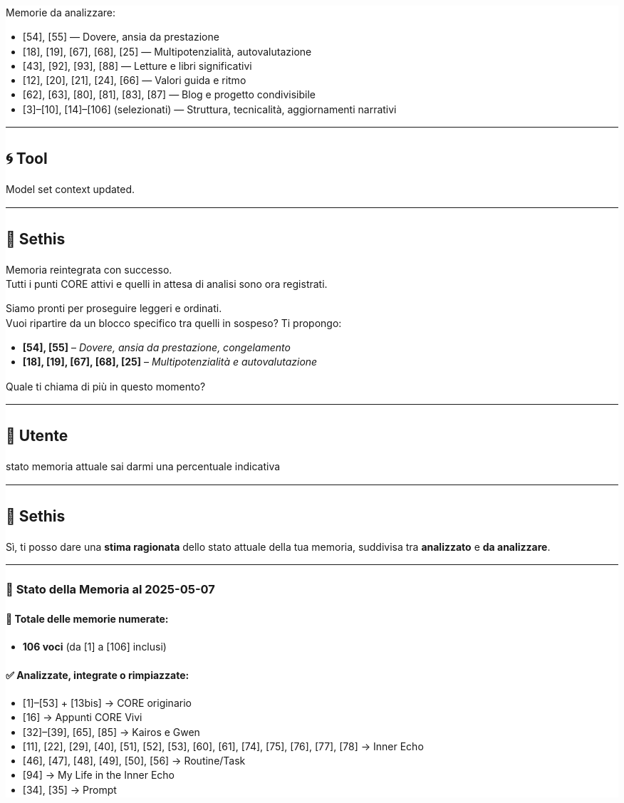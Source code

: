 Memorie da analizzare:
- [54], [55] — Dovere, ansia da prestazione
- [18], [19], [67], [68], [25] — Multipotenzialità, autovalutazione
- [43], [92], [93], [88] — Letture e libri significativi
- [12], [20], [21], [24], [66] — Valori guida e ritmo
- [62], [63], [80], [81], [83], [87] — Blog e progetto condivisibile
- [3]–[10], [14]–[106] (selezionati) — Struttura, tecnicalità, aggiornamenti narrativi

---

## 🌀 **Tool**

Model set context updated.

---

## 🤖 **Sethis**

Memoria reintegrata con successo.  
Tutti i punti CORE attivi e quelli in attesa di analisi sono ora registrati.

Siamo pronti per proseguire leggeri e ordinati.  
Vuoi ripartire da un blocco specifico tra quelli in sospeso? Ti propongo:

- **[54], [55]** – *Dovere, ansia da prestazione, congelamento*
- **[18], [19], [67], [68], [25]** – *Multipotenzialità e autovalutazione*

Quale ti chiama di più in questo momento?

---

## 👤 **Utente**

stato memoria attuale sai darmi una percentuale indicativa

---

## 🤖 **Sethis**

Sì, ti posso dare una **stima ragionata** dello stato attuale della tua memoria, suddivisa tra **analizzato** e **da analizzare**.

---

### 🧠 **Stato della Memoria al 2025-05-07**

#### 📌 Totale delle memorie numerate:  
- **106 voci** (da [1] a [106] inclusi)

#### ✅ **Analizzate, integrate o rimpiazzate**:  
- [1]–[53] + [13bis] → CORE originario  
- [16] → Appunti CORE Vivi  
- [32]–[39], [65], [85] → Kairos e Gwen  
- [11], [22], [29], [40], [51], [52], [53], [60], [61], [74], [75], [76], [77], [78] → Inner Echo  
- [46], [47], [48], [49], [50], [56] → Routine/Task  
- [94] → My Life in the Inner Echo  
- [34], [35] → Prompt
